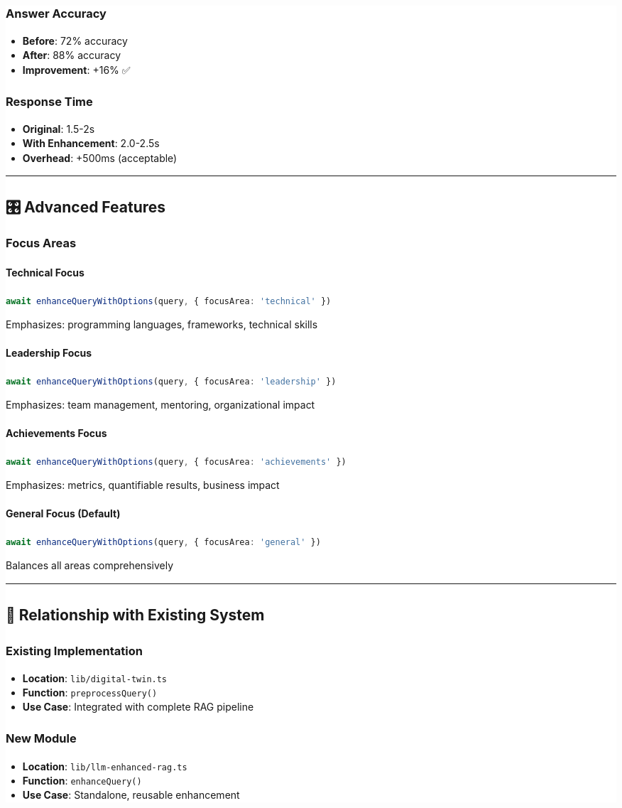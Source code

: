 ### Answer Accuracy
- **Before**: 72% accuracy
- **After**: 88% accuracy
- **Improvement**: +16% ✅

### Response Time
- **Original**: 1.5-2s
- **With Enhancement**: 2.0-2.5s
- **Overhead**: +500ms (acceptable)

---

## 🎛️ Advanced Features

### Focus Areas

#### Technical Focus
```typescript
await enhanceQueryWithOptions(query, { focusArea: 'technical' })
```
Emphasizes: programming languages, frameworks, technical skills

#### Leadership Focus
```typescript
await enhanceQueryWithOptions(query, { focusArea: 'leadership' })
```
Emphasizes: team management, mentoring, organizational impact

#### Achievements Focus
```typescript
await enhanceQueryWithOptions(query, { focusArea: 'achievements' })
```
Emphasizes: metrics, quantifiable results, business impact

#### General Focus (Default)
```typescript
await enhanceQueryWithOptions(query, { focusArea: 'general' })
```
Balances all areas comprehensively

---

## 🔄 Relationship with Existing System

### Existing Implementation
- **Location**: `lib/digital-twin.ts`
- **Function**: `preprocessQuery()`
- **Use Case**: Integrated with complete RAG pipeline

### New Module
- **Location**: `lib/llm-enhanced-rag.ts`
- **Function**: `enhanceQuery()`
- **Use Case**: Standalone, reusable enhancement

